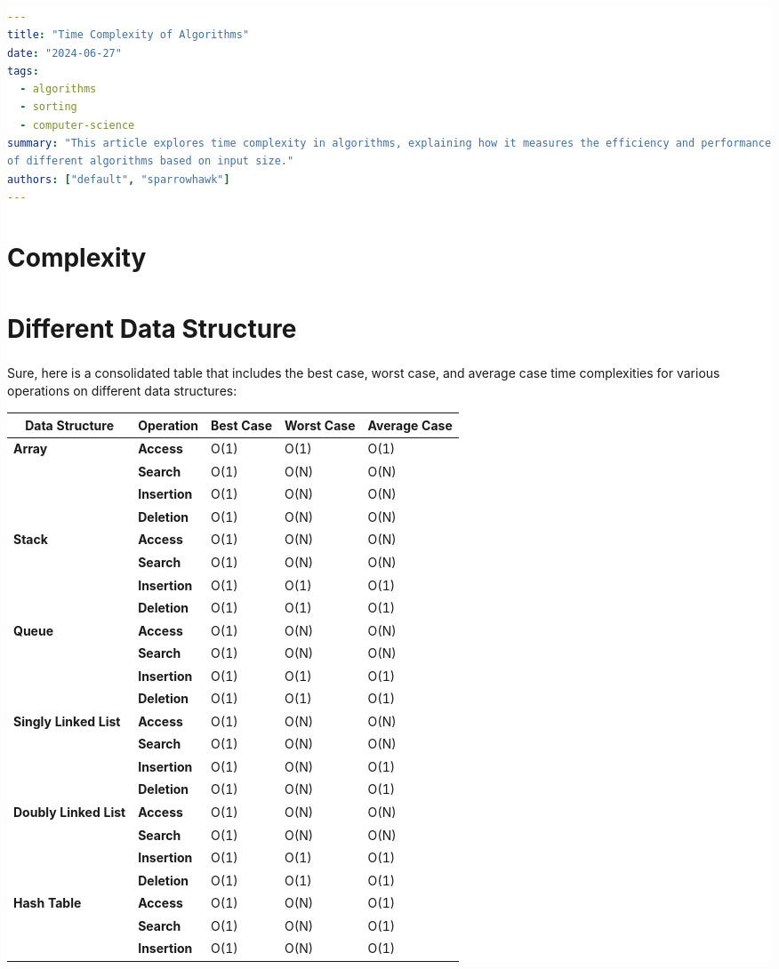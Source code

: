 ```yaml
---
title: "Time Complexity of Algorithms"
date: "2024-06-27"
tags:
  - algorithms
  - sorting
  - computer-science
summary: "This article explores time complexity in algorithms, explaining how it measures the efficiency and performance of different algorithms based on input size."
authors: ["default", "sparrowhawk"]
---
```


# Complexity

# Different Data Structure

Sure, here is a consolidated table that includes the best case, worst case, and average case time complexities for various operations on different data structures:

| Data Structure             | Operation     | Best Case | Worst Case | Average Case |
| -------------------------- | ------------- | --------- | ---------- | ------------ |
| **Array**                  | **Access**    | O(1)      | O(1)       | O(1)         |
|                            | **Search**    | O(1)      | O(N)       | O(N)         |
|                            | **Insertion** | O(1)      | O(N)       | O(N)         |
|                            | **Deletion**  | O(1)      | O(N)       | O(N)         |
| **Stack**                  | **Access**    | O(1)      | O(N)       | O(N)         |
|                            | **Search**    | O(1)      | O(N)       | O(N)         |
|                            | **Insertion** | O(1)      | O(1)       | O(1)         |
|                            | **Deletion**  | O(1)      | O(1)       | O(1)         |
| **Queue**                  | **Access**    | O(1)      | O(N)       | O(N)         |
|                            | **Search**    | O(1)      | O(N)       | O(N)         |
|                            | **Insertion** | O(1)      | O(1)       | O(1)         |
|                            | **Deletion**  | O(1)      | O(1)       | O(1)         |
| **Singly Linked List**     | **Access**    | O(1)      | O(N)       | O(N)         |
|                            | **Search**    | O(1)      | O(N)       | O(N)         |
|                            | **Insertion** | O(1)      | O(N)       | O(1)         |
|                            | **Deletion**  | O(1)      | O(N)       | O(1)         |
| **Doubly Linked List**     | **Access**    | O(1)      | O(N)       | O(N)         |
|                            | **Search**    | O(1)      | O(N)       | O(N)         |
|                            | **Insertion** | O(1)      | O(1)       | O(1)         |
|                            | **Deletion**  | O(1)      | O(1)       | O(1)         |
| **Hash Table**             | **Access**    | O(1)      | O(N)       | O(1)         |
|                            | **Search**    | O(1)      | O(N)       | O(1)         |
|                            | **Insertion** | O(1)      | O(N)       | O(1)         |